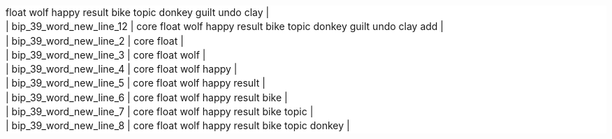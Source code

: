 float
wolf
happy
result
bike
topic
donkey
guilt
undo
clay |  
| bip_39_word_new_line_12 | core
float
wolf
happy
result
bike
topic
donkey
guilt
undo
clay
add |  
| bip_39_word_new_line_2 | core
float |  
| bip_39_word_new_line_3 | core
float
wolf |  
| bip_39_word_new_line_4 | core
float
wolf
happy |  
| bip_39_word_new_line_5 | core
float
wolf
happy
result |  
| bip_39_word_new_line_6 | core
float
wolf
happy
result
bike |  
| bip_39_word_new_line_7 | core
float
wolf
happy
result
bike
topic |  
| bip_39_word_new_line_8 | core
float
wolf
happy
result
bike
topic
donkey |  